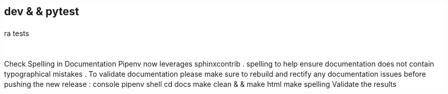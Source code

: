dev
&
&
pytest
-
ra
tests
#
#
Check
Spelling
in
Documentation
Pipenv
now
leverages
sphinxcontrib
.
spelling
to
help
ensure
documentation
does
not
contain
typographical
mistakes
.
To
validate
documentation
please
make
sure
to
rebuild
and
rectify
any
documentation
issues
before
pushing
the
new
release
:
console
pipenv
shell
cd
docs
make
clean
&
&
make
html
make
spelling
Validate
the
results